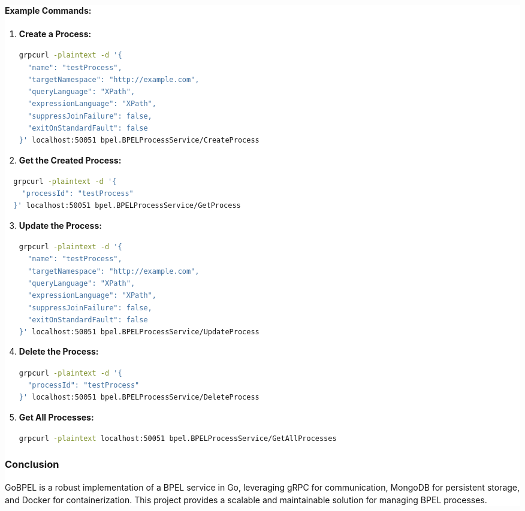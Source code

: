 #### Example Commands:

1. **Create a Process:**

   ```sh
   grpcurl -plaintext -d '{
     "name": "testProcess",
     "targetNamespace": "http://example.com",
     "queryLanguage": "XPath",
     "expressionLanguage": "XPath",
     "suppressJoinFailure": false,
     "exitOnStandardFault": false
   }' localhost:50051 bpel.BPELProcessService/CreateProcess
   ```

2. **Get the Created Process:**

  

 ```sh
   grpcurl -plaintext -d '{
     "processId": "testProcess"
   }' localhost:50051 bpel.BPELProcessService/GetProcess
   ```

3. **Update the Process:**

   ```sh
   grpcurl -plaintext -d '{
     "name": "testProcess",
     "targetNamespace": "http://example.com",
     "queryLanguage": "XPath",
     "expressionLanguage": "XPath",
     "suppressJoinFailure": false,
     "exitOnStandardFault": false
   }' localhost:50051 bpel.BPELProcessService/UpdateProcess
   ```

4. **Delete the Process:**

   ```sh
   grpcurl -plaintext -d '{
     "processId": "testProcess"
   }' localhost:50051 bpel.BPELProcessService/DeleteProcess
   ```

5. **Get All Processes:**

   ```sh
   grpcurl -plaintext localhost:50051 bpel.BPELProcessService/GetAllProcesses
   ```

### Conclusion

GoBPEL is a robust implementation of a BPEL service in Go, leveraging gRPC for communication, MongoDB for persistent storage, and Docker for containerization. This project provides a scalable and maintainable solution for managing BPEL processes.
